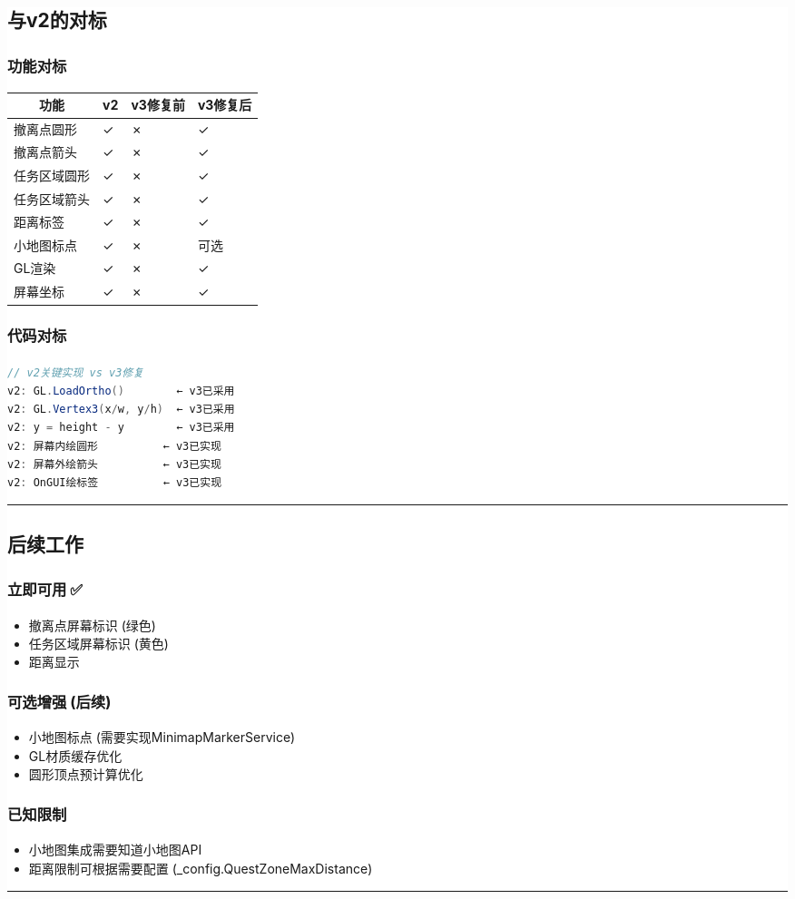 
## 与v2的对标

### 功能对标

| 功能 | v2 | v3修复前 | v3修复后 |
|------|-----|---------|---------|
| 撤离点圆形 | ✓ | ✗ | ✓ |
| 撤离点箭头 | ✓ | ✗ | ✓ |
| 任务区域圆形 | ✓ | ✗ | ✓ |
| 任务区域箭头 | ✓ | ✗ | ✓ |
| 距离标签 | ✓ | ✗ | ✓ |
| 小地图标点 | ✓ | ✗ | 可选 |
| GL渲染 | ✓ | ✗ | ✓ |
| 屏幕坐标 | ✓ | ✗ | ✓ |

### 代码对标

```csharp
// v2关键实现 vs v3修复
v2: GL.LoadOrtho()        ← v3已采用
v2: GL.Vertex3(x/w, y/h)  ← v3已采用
v2: y = height - y        ← v3已采用
v2: 屏幕内绘圆形          ← v3已实现
v2: 屏幕外绘箭头          ← v3已实现
v2: OnGUI绘标签          ← v3已实现
```

---

## 后续工作

### 立即可用 ✅
- 撤离点屏幕标识 (绿色)
- 任务区域屏幕标识 (黄色)
- 距离显示

### 可选增强 (后续)
- 小地图标点 (需要实现MinimapMarkerService)
- GL材质缓存优化
- 圆形顶点预计算优化

### 已知限制
- 小地图集成需要知道小地图API
- 距离限制可根据需要配置 (_config.QuestZoneMaxDistance)

---